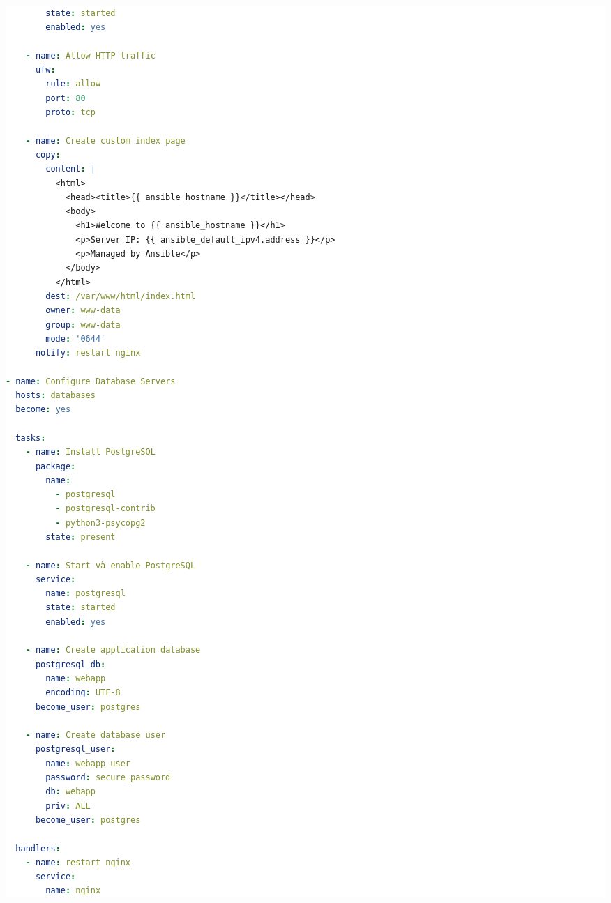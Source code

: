 ```yaml
        state: started
        enabled: yes
    
    - name: Allow HTTP traffic
      ufw:
        rule: allow
        port: 80
        proto: tcp
    
    - name: Create custom index page
      copy:
        content: |
          <html>
            <head><title>{{ ansible_hostname }}</title></head>
            <body>
              <h1>Welcome to {{ ansible_hostname }}</h1>
              <p>Server IP: {{ ansible_default_ipv4.address }}</p>
              <p>Managed by Ansible</p>
            </body>
          </html>
        dest: /var/www/html/index.html
        owner: www-data
        group: www-data
        mode: '0644'
      notify: restart nginx

- name: Configure Database Servers
  hosts: databases
  become: yes
  
  tasks:
    - name: Install PostgreSQL
      package:
        name:
          - postgresql
          - postgresql-contrib
          - python3-psycopg2
        state: present
    
    - name: Start và enable PostgreSQL
      service:
        name: postgresql
        state: started
        enabled: yes
    
    - name: Create application database
      postgresql_db:
        name: webapp
        encoding: UTF-8
      become_user: postgres
    
    - name: Create database user
      postgresql_user:
        name: webapp_user
        password: secure_password
        db: webapp
        priv: ALL
      become_user: postgres
  
  handlers:
    - name: restart nginx
      service:
        name: nginx
```